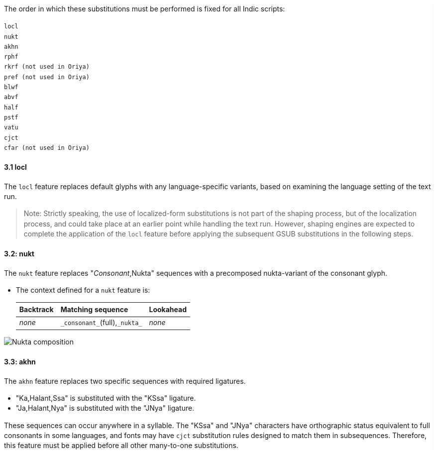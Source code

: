 The order in which these substitutions must be performed is fixed for
all Indic scripts:

	locl
	nukt
	akhn
	rphf 
	rkrf (not used in Oriya)
	pref (not used in Oriya)
	blwf 
	abvf
	half
	pstf
	vatu
	cjct
	cfar (not used in Oriya)

#### 3.1 locl ####

The `locl` feature replaces default glyphs with any language-specific
variants, based on examining the language setting of the text run.

> Note: Strictly speaking, the use of localized-form substitutions is
> not part of the shaping process, but of the localization process,
> and could take place at an earlier point while handling the text
> run. However, shaping engines are expected to complete the
> application of the `locl` feature before applying the subsequent
> GSUB substitutions in the following steps.

#### 3.2: nukt ####

The `nukt` feature replaces "_Consonant_,Nukta" sequences with a
precomposed nukta-variant of the consonant glyph. 

  - The context defined for a `nukt` feature is:
    
    | Backtrack     | Matching sequence             | Lookahead     |
    |:--------------|:------------------------------|:--------------|
    | _none_        | `_consonant_`(full),`_nukta_` | _none_        |


![Nukta composition](/images/oriya/oriya-nukt.png)

#### 3.3: akhn ####

The `akhn` feature replaces two specific sequences with required ligatures. 

  - "Ka,Halant,Ssa" is substituted with the "KSsa" ligature. 
  - "Ja,Halant,Nya" is substituted with the "JNya" ligature. 
  
These sequences can occur anywhere in a syllable. The "KSsa" and
"JNya" characters have orthographic status equivalent to full
consonants in some languages, and fonts may have `cjct` substitution
rules designed to match them in subsequences. Therefore, this
feature must be applied before all other many-to-one substitutions.
